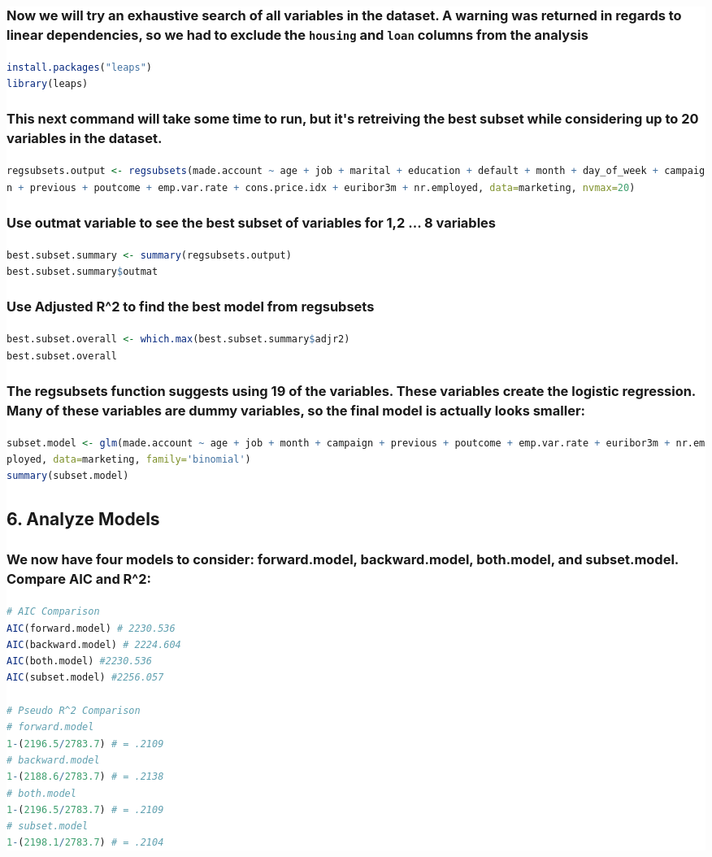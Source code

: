 ### Now we will try an exhaustive search of all variables in the dataset. A warning was returned in regards to linear dependencies, so we had to exclude the `housing` and `loan` columns from the analysis
```R
install.packages("leaps")
library(leaps)
```

### This next command will take some time to run, but it's retreiving the best subset while considering up to 20 variables in the dataset.
```R
regsubsets.output <- regsubsets(made.account ~ age + job + marital + education + default + month + day_of_week + campaign + previous + poutcome + emp.var.rate + cons.price.idx + euribor3m + nr.employed, data=marketing, nvmax=20)
```

### Use outmat variable to see the best subset of variables for 1,2 ... 8 variables
```R
best.subset.summary <- summary(regsubsets.output)
best.subset.summary$outmat
```

### Use Adjusted R^2 to find the best model from regsubsets
```R
best.subset.overall <- which.max(best.subset.summary$adjr2)
best.subset.overall
```

### The regsubsets function suggests using 19 of the variables. These variables create the logistic regression. Many of these variables are dummy variables, so the final model is actually looks smaller:
```R
subset.model <- glm(made.account ~ age + job + month + campaign + previous + poutcome + emp.var.rate + euribor3m + nr.employed, data=marketing, family='binomial')
summary(subset.model)
```

## 6. Analyze Models
### We now have four models to consider: forward.model, backward.model, both.model, and subset.model. Compare AIC and R^2:
```R
# AIC Comparison
AIC(forward.model) # 2230.536
AIC(backward.model) # 2224.604
AIC(both.model) #2230.536
AIC(subset.model) #2256.057

# Pseudo R^2 Comparison
# forward.model
1-(2196.5/2783.7) # = .2109
# backward.model
1-(2188.6/2783.7) # = .2138
# both.model
1-(2196.5/2783.7) # = .2109
# subset.model
1-(2198.1/2783.7) # = .2104
```
